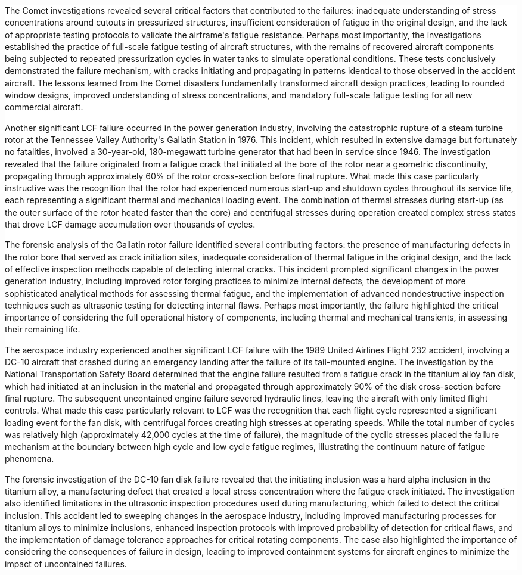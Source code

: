 The Comet investigations revealed several critical factors that contributed to the failures: inadequate understanding of stress concentrations around cutouts in pressurized structures, insufficient consideration of fatigue in the original design, and the lack of appropriate testing protocols to validate the airframe's fatigue resistance. Perhaps most importantly, the investigations established the practice of full-scale fatigue testing of aircraft structures, with the remains of recovered aircraft components being subjected to repeated pressurization cycles in water tanks to simulate operational conditions. These tests conclusively demonstrated the failure mechanism, with cracks initiating and propagating in patterns identical to those observed in the accident aircraft. The lessons learned from the Comet disasters fundamentally transformed aircraft design practices, leading to rounded window designs, improved understanding of stress concentrations, and mandatory full-scale fatigue testing for all new commercial aircraft.

Another significant LCF failure occurred in the power generation industry, involving the catastrophic rupture of a steam turbine rotor at the Tennessee Valley Authority's Gallatin Station in 1976. This incident, which resulted in extensive damage but fortunately no fatalities, involved a 30-year-old, 180-megawatt turbine generator that had been in service since 1946. The investigation revealed that the failure originated from a fatigue crack that initiated at the bore of the rotor near a geometric discontinuity, propagating through approximately 60% of the rotor cross-section before final rupture. What made this case particularly instructive was the recognition that the rotor had experienced numerous start-up and shutdown cycles throughout its service life, each representing a significant thermal and mechanical loading event. The combination of thermal stresses during start-up (as the outer surface of the rotor heated faster than the core) and centrifugal stresses during operation created complex stress states that drove LCF damage accumulation over thousands of cycles.

The forensic analysis of the Gallatin rotor failure identified several contributing factors: the presence of manufacturing defects in the rotor bore that served as crack initiation sites, inadequate consideration of thermal fatigue in the original design, and the lack of effective inspection methods capable of detecting internal cracks. This incident prompted significant changes in the power generation industry, including improved rotor forging practices to minimize internal defects, the development of more sophisticated analytical methods for assessing thermal fatigue, and the implementation of advanced nondestructive inspection techniques such as ultrasonic testing for detecting internal flaws. Perhaps most importantly, the failure highlighted the critical importance of considering the full operational history of components, including thermal and mechanical transients, in assessing their remaining life.

The aerospace industry experienced another significant LCF failure with the 1989 United Airlines Flight 232 accident, involving a DC-10 aircraft that crashed during an emergency landing after the failure of its tail-mounted engine. The investigation by the National Transportation Safety Board determined that the engine failure resulted from a fatigue crack in the titanium alloy fan disk, which had initiated at an inclusion in the material and propagated through approximately 90% of the disk cross-section before final rupture. The subsequent uncontained engine failure severed hydraulic lines, leaving the aircraft with only limited flight controls. What made this case particularly relevant to LCF was the recognition that each flight cycle represented a significant loading event for the fan disk, with centrifugal forces creating high stresses at operating speeds. While the total number of cycles was relatively high (approximately 42,000 cycles at the time of failure), the magnitude of the cyclic stresses placed the failure mechanism at the boundary between high cycle and low cycle fatigue regimes, illustrating the continuum nature of fatigue phenomena.

The forensic investigation of the DC-10 fan disk failure revealed that the initiating inclusion was a hard alpha inclusion in the titanium alloy, a manufacturing defect that created a local stress concentration where the fatigue crack initiated. The investigation also identified limitations in the ultrasonic inspection procedures used during manufacturing, which failed to detect the critical inclusion. This accident led to sweeping changes in the aerospace industry, including improved manufacturing processes for titanium alloys to minimize inclusions, enhanced inspection protocols with improved probability of detection for critical flaws, and the implementation of damage tolerance approaches for critical rotating components. The case also highlighted the importance of considering the consequences of failure in design, leading to improved containment systems for aircraft engines to minimize the impact of uncontained failures.
